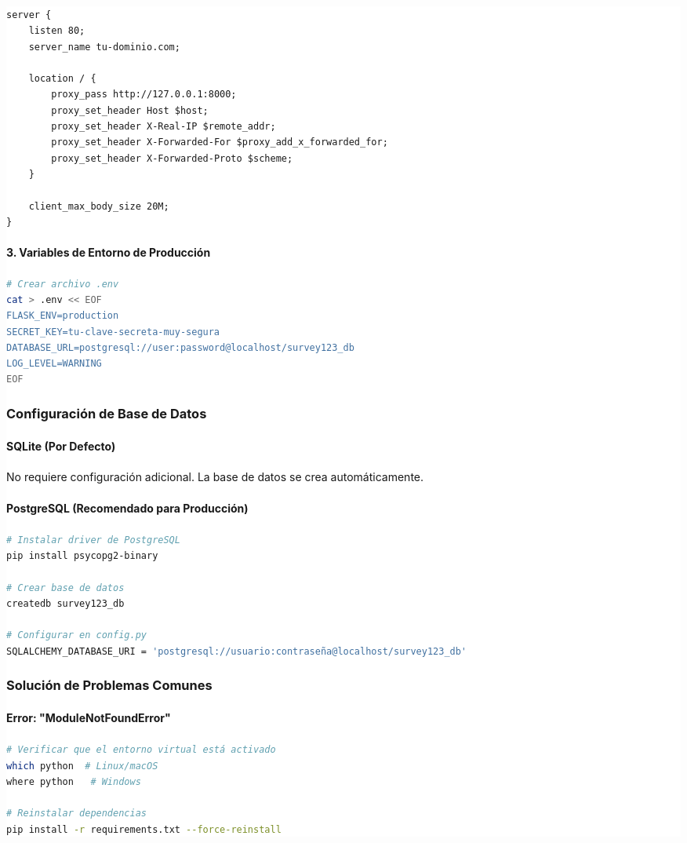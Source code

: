 ```nginx
server {
    listen 80;
    server_name tu-dominio.com;

    location / {
        proxy_pass http://127.0.0.1:8000;
        proxy_set_header Host $host;
        proxy_set_header X-Real-IP $remote_addr;
        proxy_set_header X-Forwarded-For $proxy_add_x_forwarded_for;
        proxy_set_header X-Forwarded-Proto $scheme;
    }

    client_max_body_size 20M;
}
```

#### 3. Variables de Entorno de Producción

```bash
# Crear archivo .env
cat > .env << EOF
FLASK_ENV=production
SECRET_KEY=tu-clave-secreta-muy-segura
DATABASE_URL=postgresql://user:password@localhost/survey123_db
LOG_LEVEL=WARNING
EOF
```

### Configuración de Base de Datos

#### SQLite (Por Defecto)
No requiere configuración adicional. La base de datos se crea automáticamente.

#### PostgreSQL (Recomendado para Producción)
```bash
# Instalar driver de PostgreSQL
pip install psycopg2-binary

# Crear base de datos
createdb survey123_db

# Configurar en config.py
SQLALCHEMY_DATABASE_URI = 'postgresql://usuario:contraseña@localhost/survey123_db'
```

### Solución de Problemas Comunes

#### Error: "ModuleNotFoundError"
```bash
# Verificar que el entorno virtual está activado
which python  # Linux/macOS
where python   # Windows

# Reinstalar dependencias
pip install -r requirements.txt --force-reinstall
```
